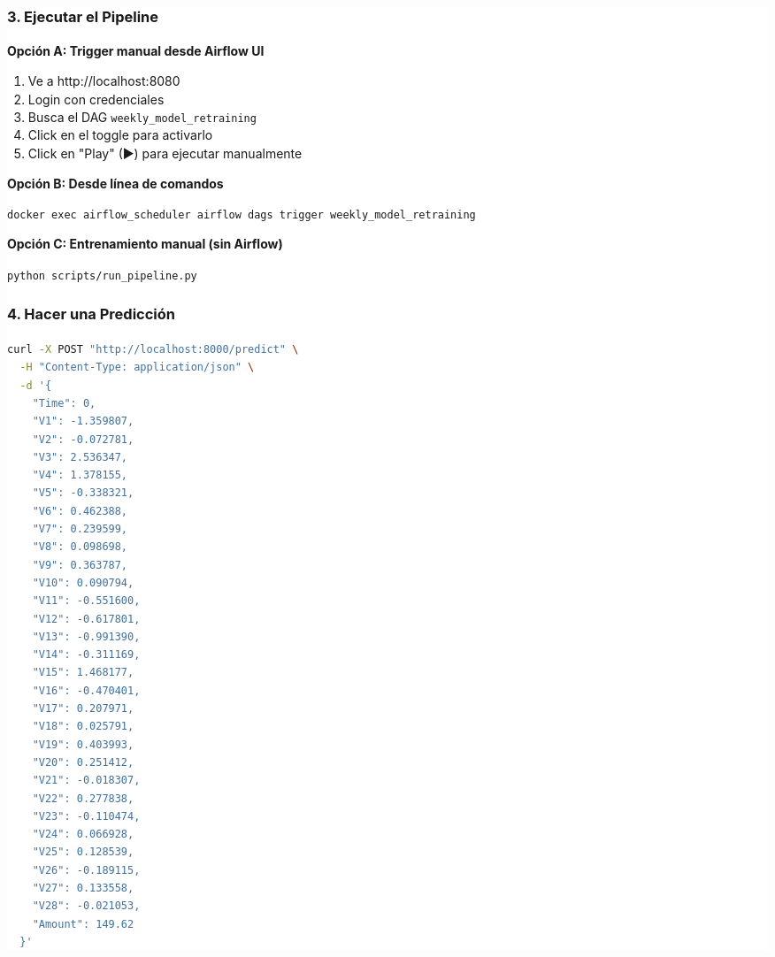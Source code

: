 ### 3. Ejecutar el Pipeline

**Opción A: Trigger manual desde Airflow UI**
1. Ve a http://localhost:8080
2. Login con credenciales
3. Busca el DAG `weekly_model_retraining`
4. Click en el toggle para activarlo
5. Click en "Play" (▶) para ejecutar manualmente

**Opción B: Desde línea de comandos**
```bash
docker exec airflow_scheduler airflow dags trigger weekly_model_retraining
```

**Opción C: Entrenamiento manual (sin Airflow)**
```bash
python scripts/run_pipeline.py
```

### 4. Hacer una Predicción

```bash
curl -X POST "http://localhost:8000/predict" \
  -H "Content-Type: application/json" \
  -d '{
    "Time": 0,
    "V1": -1.359807,
    "V2": -0.072781,
    "V3": 2.536347,
    "V4": 1.378155,
    "V5": -0.338321,
    "V6": 0.462388,
    "V7": 0.239599,
    "V8": 0.098698,
    "V9": 0.363787,
    "V10": 0.090794,
    "V11": -0.551600,
    "V12": -0.617801,
    "V13": -0.991390,
    "V14": -0.311169,
    "V15": 1.468177,
    "V16": -0.470401,
    "V17": 0.207971,
    "V18": 0.025791,
    "V19": 0.403993,
    "V20": 0.251412,
    "V21": -0.018307,
    "V22": 0.277838,
    "V23": -0.110474,
    "V24": 0.066928,
    "V25": 0.128539,
    "V26": -0.189115,
    "V27": 0.133558,
    "V28": -0.021053,
    "Amount": 149.62
  }'
```
